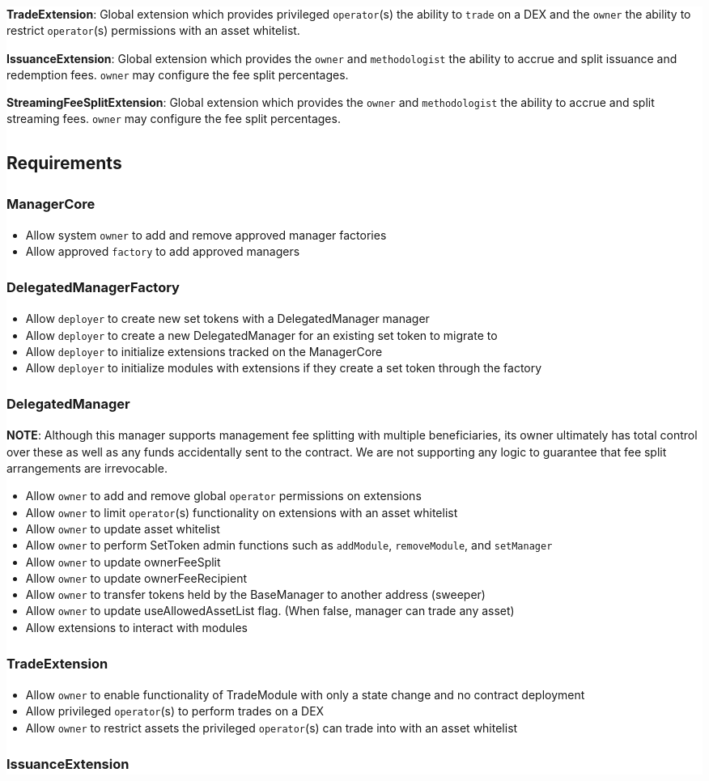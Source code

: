 **TradeExtension**: Global extension which provides privileged `operator`(s) the ability to `trade` on a DEX and the `owner` the ability to restrict `operator`(s) permissions with an asset whitelist.

**IssuanceExtension**: Global extension which provides the `owner` and `methodologist` the ability to accrue and split issuance and redemption fees. `owner` may configure the fee split percentages.

**StreamingFeeSplitExtension**: Global extension which provides the `owner` and `methodologist` the ability to accrue and split streaming fees. `owner` may configure the fee split percentages.

## Requirements

### ManagerCore

- Allow system `owner` to add and remove approved manager factories
- Allow approved `factory` to add approved managers

### DelegatedManagerFactory

- Allow `deployer` to create new set tokens with a DelegatedManager manager
- Allow `deployer` to create a new DelegatedManager for an existing set token to migrate to
- Allow `deployer` to initialize extensions tracked on the ManagerCore
- Allow `deployer` to initialize modules with extensions if they create a set token through the factory

### DelegatedManager

**NOTE**: Although this manager supports management fee splitting with multiple beneficiaries, its owner
ultimately has total control over these as well as any funds accidentally sent to the contract. We are not
supporting any logic to guarantee that fee split arrangements are irrevocable.

- Allow `owner` to add and remove global `operator` permissions on extensions
- Allow `owner` to limit `operator`(s) functionality on extensions with an asset whitelist
- Allow `owner` to update asset whitelist
- Allow `owner` to perform SetToken admin functions such as `addModule`, `removeModule`, and `setManager`
- Allow `owner` to update ownerFeeSplit
- Allow `owner` to update ownerFeeRecipient
- Allow `owner` to transfer tokens held by the BaseManager to another address (sweeper)
- Allow `owner` to update useAllowedAssetList flag. (When false, manager can trade any asset)
- Allow extensions to interact with modules

### TradeExtension

- Allow `owner` to enable functionality of TradeModule with only a state change and no contract deployment
- Allow privileged `operator`(s) to perform trades on a DEX
- Allow `owner` to restrict assets the privileged `operator`(s) can trade into with an asset whitelist

### IssuanceExtension
